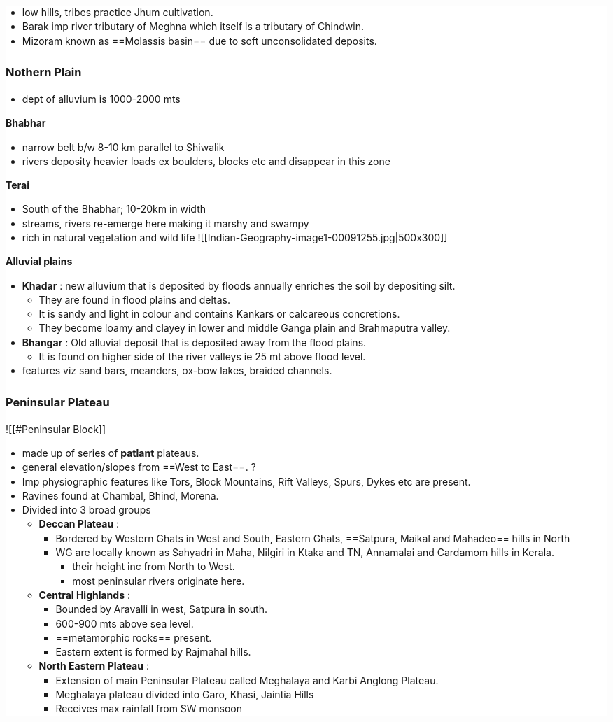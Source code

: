 - low hills, tribes practice Jhum cultivation.
- Barak imp river tributary of Meghna which itself is a tributary of Chindwin.
- Mizoram known as ==Molassis basin== due to soft unconsolidated deposits.

### Nothern Plain

- dept of alluvium is 1000-2000 mts

**Bhabhar**

- narrow belt b/w 8-10 km parallel to Shiwalik
- rivers deposity heavier loads ex boulders, blocks etc and disappear in this zone

**Terai**

- South of the Bhabhar; 10-20km in width
- streams, rivers re-emerge here making it marshy and swampy
- rich in natural vegetation and wild life ![[Indian-Geography-image1-00091255.jpg|500x300]]

**Alluvial plains**

- **Khadar** : new alluvium that is deposited by floods annually enriches the soil by depositing silt.
	- They are found in flood plains and deltas.
	- It is sandy and light in colour and contains Kankars or calcareous concretions.
	- They become loamy and clayey in lower and middle Ganga plain and Brahmaputra valley.
- **Bhangar** : Old alluvial deposit that is deposited away from the flood plains.
	- It is found on higher side of the river valleys ie 25 mt above flood level.
- features viz sand bars, meanders, ox-bow lakes, braided channels.

### Peninsular Plateau

![[#Peninsular Block]]

- made up of series of **patlant** plateaus.
- general elevation/slopes from ==West to East==. ?
- Imp physiographic features like Tors, Block Mountains, Rift Valleys, Spurs, Dykes etc are present.
- Ravines found at Chambal, Bhind, Morena.
- Divided into 3 broad groups
	- **Deccan Plateau** :
		- Bordered by Western Ghats in West and South, Eastern Ghats, ==Satpura, Maikal and Mahadeo== hills in North
		- WG are locally known as Sahyadri in Maha, Nilgiri in Ktaka and TN, Annamalai and Cardamom hills in Kerala.
			- their height inc from North to West.
			- most peninsular rivers originate here.
	- **Central Highlands** :
		- Bounded by Aravalli in west, Satpura in south.
		- 600-900 mts above sea level.
		- ==metamorphic rocks== present.
		- Eastern extent is formed by Rajmahal hills.
	- **North Eastern Plateau** :
		- Extension of main Peninsular Plateau called Meghalaya and Karbi Anglong Plateau.
		- Meghalaya plateau divided into Garo, Khasi, Jaintia Hills
		- Receives max rainfall from SW monsoon
